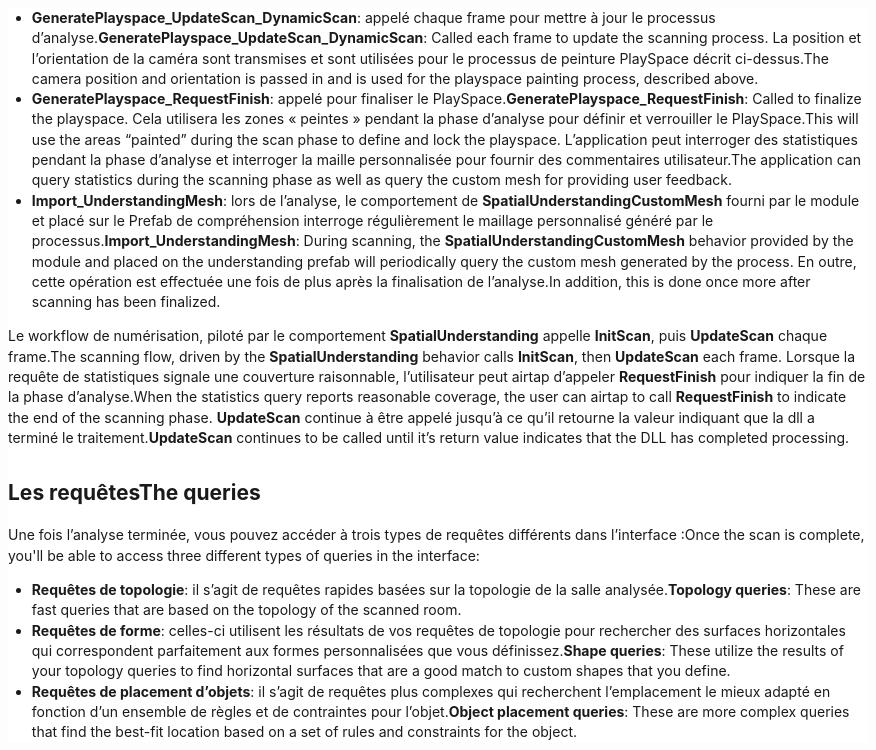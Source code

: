 * <span data-ttu-id="6c492-147">**GeneratePlayspace_UpdateScan_DynamicScan**: appelé chaque frame pour mettre à jour le processus d’analyse.</span><span class="sxs-lookup"><span data-stu-id="6c492-147">**GeneratePlayspace_UpdateScan_DynamicScan**: Called each frame to update the scanning process.</span></span> <span data-ttu-id="6c492-148">La position et l’orientation de la caméra sont transmises et sont utilisées pour le processus de peinture PlaySpace décrit ci-dessus.</span><span class="sxs-lookup"><span data-stu-id="6c492-148">The camera position and orientation is passed in and is used for the playspace painting process, described above.</span></span>
* <span data-ttu-id="6c492-149">**GeneratePlayspace_RequestFinish**: appelé pour finaliser le PlaySpace.</span><span class="sxs-lookup"><span data-stu-id="6c492-149">**GeneratePlayspace_RequestFinish**: Called to finalize the playspace.</span></span> <span data-ttu-id="6c492-150">Cela utilisera les zones « peintes » pendant la phase d’analyse pour définir et verrouiller le PlaySpace.</span><span class="sxs-lookup"><span data-stu-id="6c492-150">This will use the areas “painted” during the scan phase to define and lock the playspace.</span></span> <span data-ttu-id="6c492-151">L’application peut interroger des statistiques pendant la phase d’analyse et interroger la maille personnalisée pour fournir des commentaires utilisateur.</span><span class="sxs-lookup"><span data-stu-id="6c492-151">The application can query statistics during the scanning phase as well as query the custom mesh for providing user feedback.</span></span>
* <span data-ttu-id="6c492-152">**Import_UnderstandingMesh**: lors de l’analyse, le comportement de **SpatialUnderstandingCustomMesh** fourni par le module et placé sur le Prefab de compréhension interroge régulièrement le maillage personnalisé généré par le processus.</span><span class="sxs-lookup"><span data-stu-id="6c492-152">**Import_UnderstandingMesh**: During scanning, the **SpatialUnderstandingCustomMesh** behavior provided by the module and placed on the understanding prefab will periodically query the custom mesh generated by the process.</span></span> <span data-ttu-id="6c492-153">En outre, cette opération est effectuée une fois de plus après la finalisation de l’analyse.</span><span class="sxs-lookup"><span data-stu-id="6c492-153">In addition, this is done once more after scanning has been finalized.</span></span>

<span data-ttu-id="6c492-154">Le workflow de numérisation, piloté par le comportement **SpatialUnderstanding** appelle **InitScan**, puis **UpdateScan** chaque frame.</span><span class="sxs-lookup"><span data-stu-id="6c492-154">The scanning flow, driven by the **SpatialUnderstanding** behavior calls **InitScan**, then **UpdateScan** each frame.</span></span> <span data-ttu-id="6c492-155">Lorsque la requête de statistiques signale une couverture raisonnable, l’utilisateur peut airtap d’appeler **RequestFinish** pour indiquer la fin de la phase d’analyse.</span><span class="sxs-lookup"><span data-stu-id="6c492-155">When the statistics query reports reasonable coverage, the user can airtap to call **RequestFinish** to indicate the end of the scanning phase.</span></span> <span data-ttu-id="6c492-156">**UpdateScan** continue à être appelé jusqu’à ce qu’il retourne la valeur indiquant que la dll a terminé le traitement.</span><span class="sxs-lookup"><span data-stu-id="6c492-156">**UpdateScan** continues to be called until it’s return value indicates that the DLL has completed processing.</span></span>

## <a name="the-queries"></a><span data-ttu-id="6c492-157">Les requêtes</span><span class="sxs-lookup"><span data-stu-id="6c492-157">The queries</span></span>

<span data-ttu-id="6c492-158">Une fois l’analyse terminée, vous pouvez accéder à trois types de requêtes différents dans l’interface :</span><span class="sxs-lookup"><span data-stu-id="6c492-158">Once the scan is complete, you'll be able to access three different types of queries in the interface:</span></span>
* <span data-ttu-id="6c492-159">**Requêtes de topologie**: il s’agit de requêtes rapides basées sur la topologie de la salle analysée.</span><span class="sxs-lookup"><span data-stu-id="6c492-159">**Topology queries**: These are fast queries that are based on the topology of the scanned room.</span></span>
* <span data-ttu-id="6c492-160">**Requêtes de forme**: celles-ci utilisent les résultats de vos requêtes de topologie pour rechercher des surfaces horizontales qui correspondent parfaitement aux formes personnalisées que vous définissez.</span><span class="sxs-lookup"><span data-stu-id="6c492-160">**Shape queries**: These utilize the results of your topology queries to find horizontal surfaces that are a good match to custom shapes that you define.</span></span>
* <span data-ttu-id="6c492-161">**Requêtes de placement d’objets**: il s’agit de requêtes plus complexes qui recherchent l’emplacement le mieux adapté en fonction d’un ensemble de règles et de contraintes pour l’objet.</span><span class="sxs-lookup"><span data-stu-id="6c492-161">**Object placement queries**: These are more complex queries that find the best-fit location based on a set of rules and constraints for the object.</span></span>
